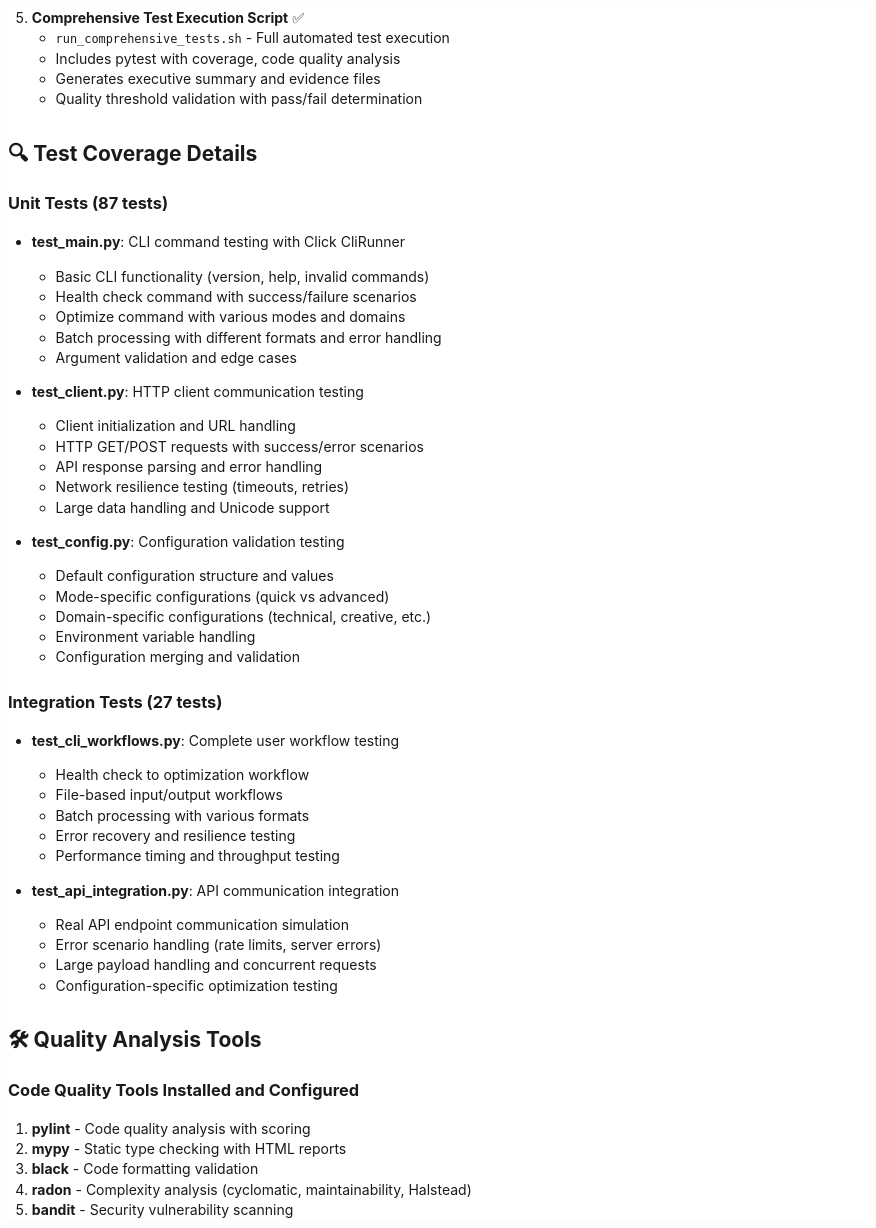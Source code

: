 5. **Comprehensive Test Execution Script** ✅
   - `run_comprehensive_tests.sh` - Full automated test execution
   - Includes pytest with coverage, code quality analysis
   - Generates executive summary and evidence files
   - Quality threshold validation with pass/fail determination

## 🔍 Test Coverage Details

### Unit Tests (87 tests)
- **test_main.py**: CLI command testing with Click CliRunner
  - Basic CLI functionality (version, help, invalid commands)
  - Health check command with success/failure scenarios
  - Optimize command with various modes and domains
  - Batch processing with different formats and error handling
  - Argument validation and edge cases

- **test_client.py**: HTTP client communication testing
  - Client initialization and URL handling
  - HTTP GET/POST requests with success/error scenarios
  - API response parsing and error handling
  - Network resilience testing (timeouts, retries)
  - Large data handling and Unicode support

- **test_config.py**: Configuration validation testing
  - Default configuration structure and values
  - Mode-specific configurations (quick vs advanced)
  - Domain-specific configurations (technical, creative, etc.)
  - Environment variable handling
  - Configuration merging and validation

### Integration Tests (27 tests)
- **test_cli_workflows.py**: Complete user workflow testing
  - Health check to optimization workflow
  - File-based input/output workflows
  - Batch processing with various formats
  - Error recovery and resilience testing
  - Performance timing and throughput testing

- **test_api_integration.py**: API communication integration
  - Real API endpoint communication simulation
  - Error scenario handling (rate limits, server errors)
  - Large payload handling and concurrent requests
  - Configuration-specific optimization testing

## 🛠️ Quality Analysis Tools

### Code Quality Tools Installed and Configured
1. **pylint** - Code quality analysis with scoring
2. **mypy** - Static type checking with HTML reports
3. **black** - Code formatting validation
4. **radon** - Complexity analysis (cyclomatic, maintainability, Halstead)
5. **bandit** - Security vulnerability scanning
